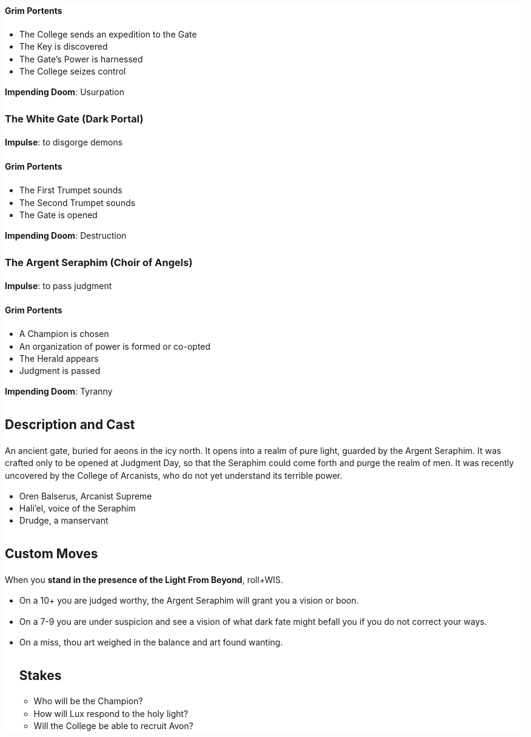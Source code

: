 #### Grim Portents

*   The College sends an expedition to the Gate
*   The Key is discovered
*   The Gate’s Power is harnessed
*   The College seizes control

**Impending Doom**: Usurpation

### The White Gate (Dark Portal)

**Impulse**: to disgorge demons

#### Grim Portents

*   The First Trumpet sounds
*   The Second Trumpet sounds
*   The Gate is opened

**Impending Doom**: Destruction

### The Argent Seraphim (Choir of Angels)

**Impulse**: to pass judgment

#### Grim Portents

*   A Champion is chosen
*   An organization of power is formed or co-opted
*   The Herald appears
*   Judgment is passed

**Impending Doom**: Tyranny

Description and Cast
--------------------

An ancient gate, buried for aeons in the icy north. It opens into a realm of pure light, guarded by the Argent Seraphim. It was crafted only to be opened at Judgment Day, so that the Seraphim could come forth and purge the realm of men. It was recently uncovered by the College of Arcanists, who do not yet understand its terrible power.

*   Oren Balserus, Arcanist Supreme
*   Hali’el, voice of the Seraphim
*   Drudge, a manservant

Custom Moves
------------

When you **stand in the presence of the Light From Beyond**, roll+WIS.

*   On a 10+ you are judged worthy, the Argent Seraphim will grant you a vision or boon.
*   On a 7-9 you are under suspicion and see a vision of what dark fate might befall you if you do not correct your ways.
*   On a miss, thou art weighed in the balance and art found wanting.
    
    Stakes
    ------
    
    *   Who will be the Champion?
    *   How will Lux respond to the holy light?
    *   Will the College be able to recruit Avon?